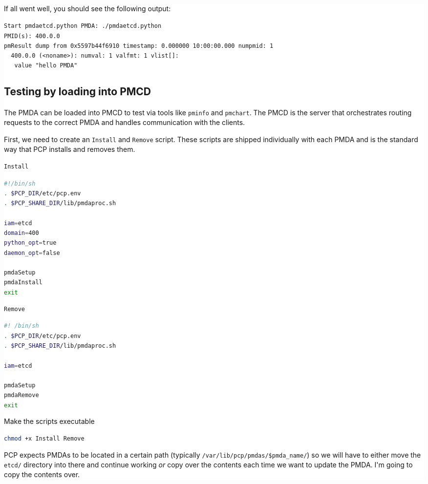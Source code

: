 If all went well, you should see the following output:
```
Start pmdaetcd.python PMDA: ./pmdaetcd.python
PMID(s): 400.0.0
pmResult dump from 0x5597b44f6910 timestamp: 0.000000 10:00:00.000 numpmid: 1
  400.0.0 (<noname>): numval: 1 valfmt: 1 vlist[]:
   value "hello PMDA"
```
## Testing by loading into PMCD
The PMDA can be loaded into PMCD to test via tools like `pminfo` and `pmchart`. The PMCD is the server that orchestrates
routing requests to the correct PMDA and handles communication with the clients.

First, we need to create an `Install` and `Remove` script. These scripts are shipped individually with each PMDA and is
the standard way that PCP installs and removes them.

`Install`
```bash
#!/bin/sh
. $PCP_DIR/etc/pcp.env
. $PCP_SHARE_DIR/lib/pmdaproc.sh

iam=etcd
domain=400
python_opt=true
daemon_opt=false

pmdaSetup
pmdaInstall
exit
```
`Remove`
```bash
#! /bin/sh
. $PCP_DIR/etc/pcp.env
. $PCP_SHARE_DIR/lib/pmdaproc.sh

iam=etcd

pmdaSetup
pmdaRemove
exit
```
Make the scripts executable
```bash
chmod +x Install Remove
```

PCP expects PMDAs to be located in a certain path (typically `/var/lib/pcp/pmdas/$pmda_name/`) so we will 
have to either move the `etcd/` directory into there and continue working  _or_ copy over the 
contents each time we want to update the PMDA. I'm going to copy the contents over.
